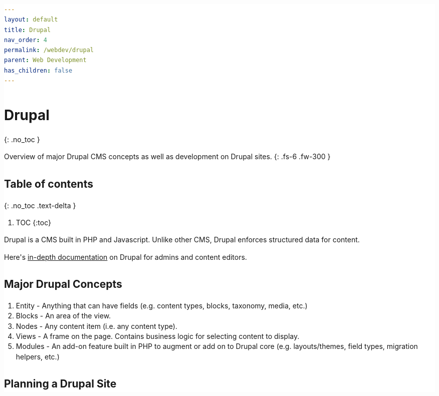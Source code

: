 ```yaml
---
layout: default
title: Drupal
nav_order: 4
permalink: /webdev/drupal
parent: Web Development
has_children: false
---
```


# Drupal
{: .no_toc }

Overview of major Drupal CMS concepts as well as development on Drupal sites.
{: .fs-6 .fw-300 }

## Table of contents
{: .no_toc .text-delta }

1. TOC
{:toc}

Drupal is a CMS built in PHP and Javascript. Unlike other CMS, Drupal enforces
structured data for content.

Here's [in-depth documentation](https://www.drupal.org/docs/user_guide/en/index.html) on Drupal for admins and content editors.

## Major Drupal Concepts
1. Entity - Anything that can have fields (e.g. content types, blocks, taxonomy, media, etc.)
2. Blocks - An area of the view.
3. Nodes - Any content item (i.e. any content type).
4. Views - A frame on the page. Contains business logic for selecting content to display.
5. Modules - An add-on feature built in PHP to augment or add on to Drupal core (e.g. layouts/themes, field types, migration helpers, etc.)

## Planning a Drupal Site